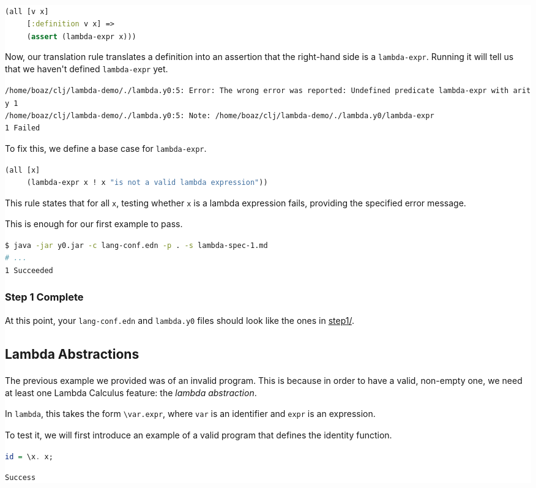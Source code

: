 ```clojure
(all [v x]
     [:definition v x] =>
     (assert (lambda-expr x)))
```

Now, our translation rule translates a definition into an assertion that the
right-hand side is a `lambda-expr`. Running it will tell us that we haven't
defined `lambda-expr` yet.

```sh
/home/boaz/clj/lambda-demo/./lambda.y0:5: Error: The wrong error was reported: Undefined predicate lambda-expr with arity 1
/home/boaz/clj/lambda-demo/./lambda.y0:5: Note: /home/boaz/clj/lambda-demo/./lambda.y0/lambda-expr
1 Failed 
```

To fix this, we define a base case for `lambda-expr`.

```clojure
(all [x]
     (lambda-expr x ! x "is not a valid lambda expression"))
```

This rule states that for all `x`, testing whether `x` is a lambda expression
fails, providing the specified error message.

This is enough for our first example to pass.

```sh
$ java -jar y0.jar -c lang-conf.edn -p . -s lambda-spec-1.md 
# ...
1 Succeeded
```

### Step 1 Complete

At this point, your `lang-conf.edn` and `lambda.y0` files should look like the
ones in [step1/](step1/).

## Lambda Abstractions

The previous example we provided was of an invalid program. This is because in
order to have a valid, non-empty one, we need at least one Lambda Calculus
feature: the _lambda abstraction_.

In `lambda`, this takes the form `\var.expr`, where `var` is an identifier and
`expr` is an expression.

To test it, we will first introduce an example of a valid program that defines
the identity function.

```haskell
id = \x. x;
```
```status
Success
```
